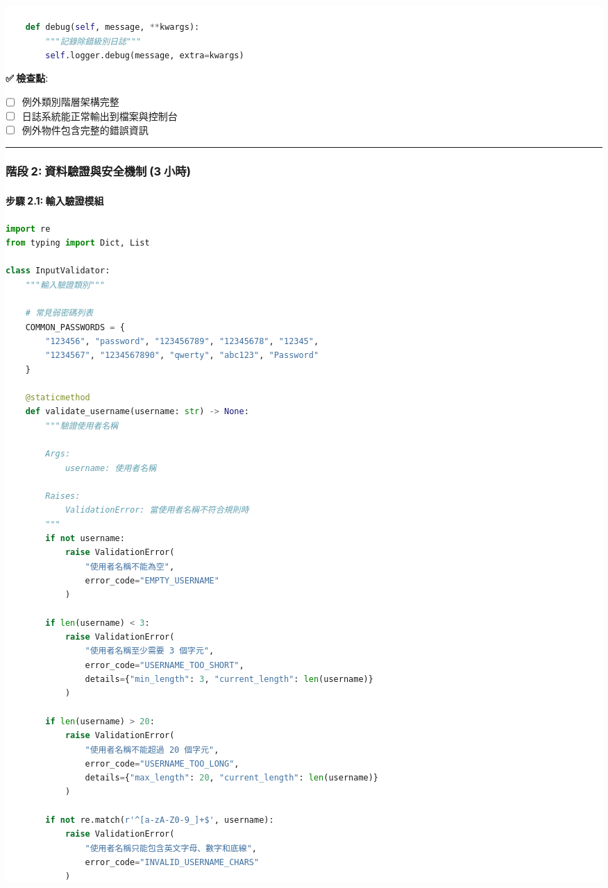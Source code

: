 ```python

    def debug(self, message, **kwargs):
        """記錄除錯級別日誌"""
        self.logger.debug(message, extra=kwargs)
```

**✅ 檢查點**:
- [ ] 例外類別階層架構完整
- [ ] 日誌系統能正常輸出到檔案與控制台
- [ ] 例外物件包含完整的錯誤資訊

---

### 階段 2: 資料驗證與安全機制 (3 小時)

#### 步驟 2.1: 輸入驗證模組
```python
import re
from typing import Dict, List

class InputValidator:
    """輸入驗證類別"""

    # 常見弱密碼列表
    COMMON_PASSWORDS = {
        "123456", "password", "123456789", "12345678", "12345",
        "1234567", "1234567890", "qwerty", "abc123", "Password"
    }

    @staticmethod
    def validate_username(username: str) -> None:
        """驗證使用者名稱

        Args:
            username: 使用者名稱

        Raises:
            ValidationError: 當使用者名稱不符合規則時
        """
        if not username:
            raise ValidationError(
                "使用者名稱不能為空",
                error_code="EMPTY_USERNAME"
            )

        if len(username) < 3:
            raise ValidationError(
                "使用者名稱至少需要 3 個字元",
                error_code="USERNAME_TOO_SHORT",
                details={"min_length": 3, "current_length": len(username)}
            )

        if len(username) > 20:
            raise ValidationError(
                "使用者名稱不能超過 20 個字元",
                error_code="USERNAME_TOO_LONG",
                details={"max_length": 20, "current_length": len(username)}
            )

        if not re.match(r'^[a-zA-Z0-9_]+$', username):
            raise ValidationError(
                "使用者名稱只能包含英文字母、數字和底線",
                error_code="INVALID_USERNAME_CHARS"
            )
```